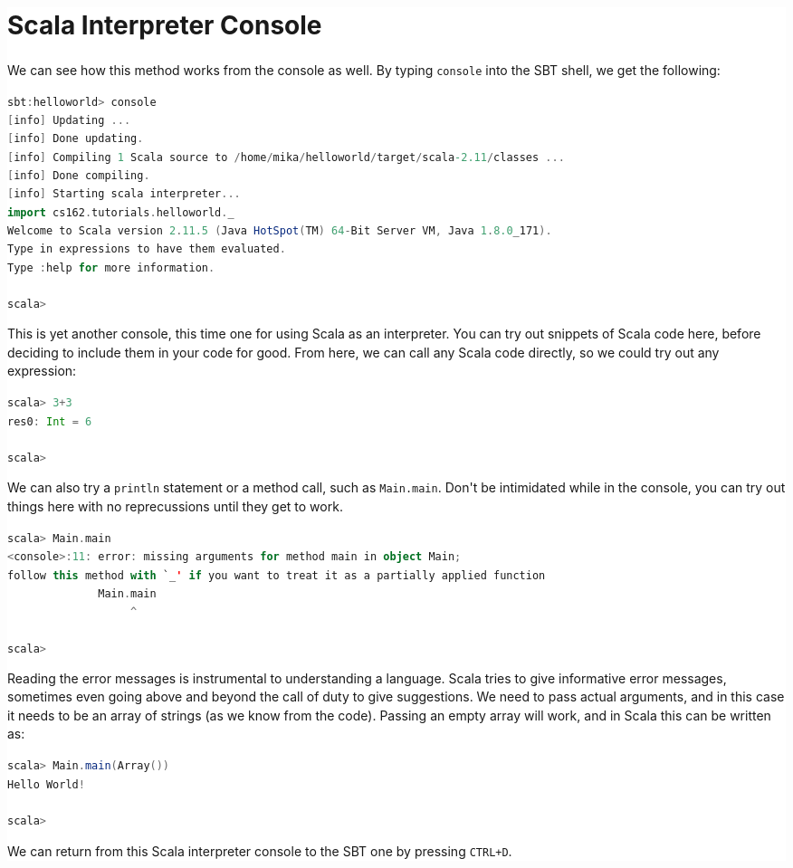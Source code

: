 # Scala Interpreter Console

We can see how this method works from the console as well. By typing `console` into the SBT shell, we get the following:
```sbt
sbt:helloworld> console
[info] Updating ...
[info] Done updating.
[info] Compiling 1 Scala source to /home/mika/helloworld/target/scala-2.11/classes ...
[info] Done compiling.
[info] Starting scala interpreter...
import cs162.tutorials.helloworld._
Welcome to Scala version 2.11.5 (Java HotSpot(TM) 64-Bit Server VM, Java 1.8.0_171).
Type in expressions to have them evaluated.
Type :help for more information.

scala> 
```
This is yet another console, this time one for using Scala as an interpreter. You can try out snippets of Scala code here, before deciding to include them in your code for good. From here, we can call any Scala code directly, so we could try out any expression:

```sbt
scala> 3+3
res0: Int = 6

scala> 
```
We can also try a `println` statement or a method call, such as `Main.main`. Don't be intimidated while in the console, you can try out things here with no reprecussions until they get to work.

```sbt
scala> Main.main
<console>:11: error: missing arguments for method main in object Main;
follow this method with `_' if you want to treat it as a partially applied function
              Main.main
                   ^

scala>
```
Reading the error messages is instrumental to understanding a language. Scala tries to give informative error messages, sometimes even going above and beyond the call of duty to give suggestions. We need to pass actual arguments, and in this case it needs to be an array of strings (as we know from the code). Passing an empty array will work, and in Scala this can be written as:
```sbt
scala> Main.main(Array())
Hello World!

scala> 
```

We can return from this Scala interpreter console to the SBT one by pressing `CTRL+D`.
